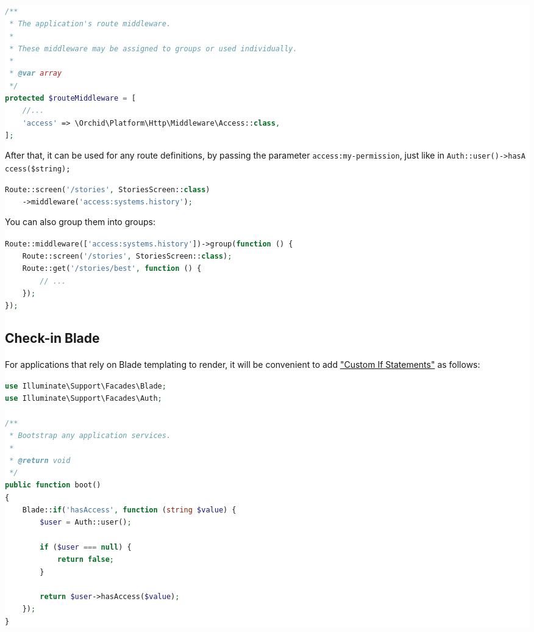 ```php
/**
 * The application's route middleware.
 *
 * These middleware may be assigned to groups or used individually.
 *
 * @var array
 */
protected $routeMiddleware = [
    //...
    'access' => \Orchid\Platform\Http\Middleware\Access::class,
];
```

After that, it can be used for any route definitions, by passing the parameter `access:my-permission`, just like in `Auth::user()->hasAccess($string);`


```php
Route::screen('/stories', StoriesScreen::class)
    ->middleware('access:systems.history');
```

You can also group them into groups:

```php
Route::middleware(['access:systems.history'])->group(function () {
    Route::screen('/stories', StoriesScreen::class);
    Route::get('/stories/best', function () {
        // ...
    });
});
```

## Check-in Blade

For applications that rely on Blade templating to render, it will be convenient to add ["Custom If Statements"](https://laravel.com/docs/8.x/blade#custom-if-statements) as follows:

```php
use Illuminate\Support\Facades\Blade;
use Illuminate\Support\Facades\Auth;

/**
 * Bootstrap any application services.
 *
 * @return void
 */
public function boot()
{
    Blade::if('hasAccess', function (string $value) {
        $user = Auth::user();

        if ($user === null) {
            return false;
        }

        return $user->hasAccess($value);
    });
}
```
